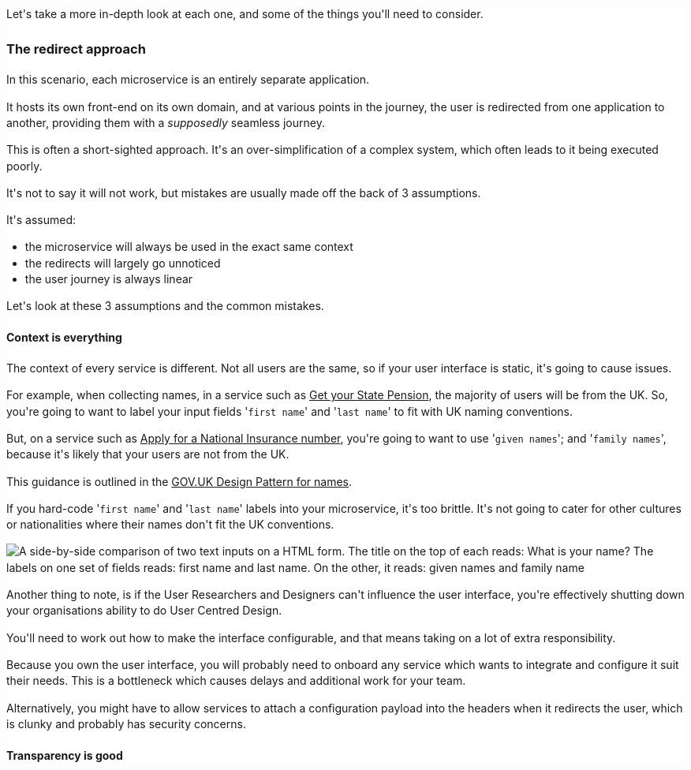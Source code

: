 Let's take a more in-depth look at each one, and some of the things you'll need to consider.

### The redirect approach

In this scenario, each microservice is an entirely separate application. 

It hosts its own front-end on its own domain, and at various points in the journey, the user is redirected from one application to another, providing them with a *supposedly* seamless journey.

This is often a short-sighted approach. It's an over-simplification of a complex system, which often leads to it being executed poorly. 

It's not to say it will not work, but mistakes are usually made off the back of 3 assumptions.

It's assumed:
- the microservice will always be used in the exact same context
- the redirects will largely go unnoticed
- the user journey is always linear

Let's look at these 3 assumptions and the common mistakes.

#### Context is everything

The context of every service is different. Not all users are the same, so if your user interface is static, it's going to cause issues.

For example, when collecting names, in a service such as [Get your State Pension](https://www.gov.uk/get-state-pension), the majority of users will be from the UK. So, you're going to want to label your input fields '`first name`' and '`last name`' to fit with UK naming conventions.

But, on a service such as [Apply for a National Insurance number](https://www.gov.uk/apply-national-insurance-number/how-to-apply), you're going to want to use '`given names`'; and '`family names`', because it's likely that your users are not from the UK.

This guidance is outlined in the [GOV.UK Design Pattern for names](https://design-system.service.gov.uk/patterns/names/).

If you hard-code '`first name`' and '`last name`' labels into your microservice, it's too brittle. It's not going to cater for other cultures or nationalities where their names don't fit the UK conventions.

![A side-by-side comparison of two text inputs on a HTML form. The title on the top of each reads: What is your name? The labels on one set of fields reads: first name and last name. On the other, it reads: given names and family name]({{imgPath}}/microservices-labels.webp)

Another thing to note, is if the User Researchers and Designers can't influence the user interface, you're effectively shutting down your organisations ability to do User Centred Design.

You'll need to work out how to make the interface configurable, and that means taking on a lot of extra responsibility.

Because you own the user interface, you will probably need to onboard any service which wants to integrate and configure it suit their needs. This is a bottleneck which causes delays and additional work for your team. 

Alternatively, you might have to allow services to attach a configuration payload into the headers when it redirects the user, which is clunky and probably has security concerns.

#### Transparency is good
